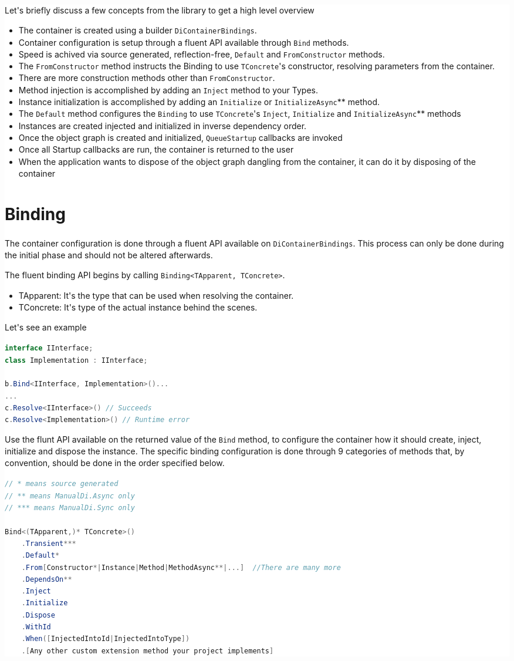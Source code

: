 Let's briefly discuss a few concepts from the library to get a high level overview

- The container is created using a builder `DiContainerBindings`.
- Container configuration is setup through a fluent API available through `Bind` methods.
- Speed is achived via source generated, reflection-free, `Default` and `FromConstructor` methods.
- The `FromConstructor` method instructs the Binding to use `TConcrete`'s constructor, resolving parameters from the container.
- There are more construction methods other than `FromConstructor`.
- Method injection is accomplished by adding an `Inject` method to your Types.
- Instance initialization is accomplished by adding an `Initialize` or `InitializeAsync`** method.
- The `Default` method configures the `Binding` to use `TConcrete`'s `Inject`, `Initialize` and `InitializeAsync`** methods
- Instances are created injected and initialized in inverse dependency order.
- Once the object graph is created and initialized, `QueueStartup` callbacks are invoked
- Once all Startup callbacks are run, the container is returned to the user
- When the application wants to dispose of the object graph dangling from the container, it can do it by disposing of the container

# Binding

The container configuration is done through a fluent API available on `DiContainerBindings`.
This process can only be done during the initial phase and should not be altered afterwards. 

The fluent binding API begins by calling `Binding<TApparent, TConcrete>`.
- TApparent: It's the type that can be used when resolving the container.
- TConcrete: It's type of the actual instance behind the scenes.

Let's see an example
```csharp
interface IInterface;
class Implementation : IInterface;

b.Bind<IInterface, Implementation>()...
...
c.Resolve<IInterface>() // Succeeds
c.Resolve<Implementation>() // Runtime error
```

Use the flunt API available on the returned value of the `Bind` method, to configure the container how it should create, inject, initialize and dispose the instance.
The specific binding configuration is done through 9 categories of methods that, by convention, should be done in the order specified below.

```csharp
// * means source generated
// ** means ManualDi.Async only
// *** means ManualDi.Sync only

Bind<(TApparent,)* TConcrete>()
    .Transient***
    .Default*
    .From[Constructor*|Instance|Method|MethodAsync**|...]  //There are many more
    .DependsOn**
    .Inject
    .Initialize
    .Dispose
    .WithId
    .When([InjectedIntoId|InjectedIntoType])
    .[Any other custom extension method your project implements]
```
